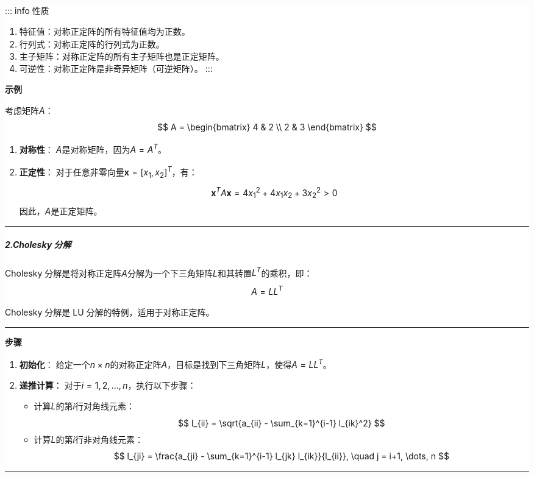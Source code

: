 
::: info 性质
1. 特征值：对称正定阵的所有特征值均为正数。
2. 行列式：对称正定阵的行列式为正数。
3. 主子矩阵：对称正定阵的所有主子矩阵也是正定矩阵。
4. 可逆性：对称正定阵是非奇异矩阵（可逆矩阵）。
:::


**示例**

考虑矩阵$A$：
$$
A = \begin{bmatrix}
4 & 2 \\
2 & 3
\end{bmatrix}
$$

1. **对称性**：
   $A$是对称矩阵，因为$A = A^T$。

2. **正定性**：
   对于任意非零向量$\mathbf{x} = [x_1, x_2]^T$，有：
   $$
   \mathbf{x}^T A \mathbf{x} = 4x_1^2 + 4x_1 x_2 + 3x_2^2 > 0
   $$
   因此，$A$是正定矩阵。

---

##### 2.Cholesky 分解

Cholesky 分解是将对称正定阵$A$分解为一个下三角矩阵$L$和其转置$L^T$的乘积，即：
$$
A = LL^T
$$

Cholesky 分解是 LU 分解的特例，适用于对称正定阵。

---

**步骤**

1. **初始化**：
   给定一个$n \times n$的对称正定阵$A$，目标是找到下三角矩阵$L$，使得$A = LL^T$。

2. **递推计算**：
   对于$i = 1, 2, \dots, n$，执行以下步骤：
   - 计算$L$的第$i$行对角线元素：
     $$
     l_{ii} = \sqrt{a_{ii} - \sum_{k=1}^{i-1} l_{ik}^2}
     $$
   - 计算$L$的第$i$行非对角线元素：
     $$
     l_{ji} = \frac{a_{ji} - \sum_{k=1}^{i-1} l_{jk} l_{ik}}{l_{ii}}, \quad j = i+1, \dots, n
     $$

---